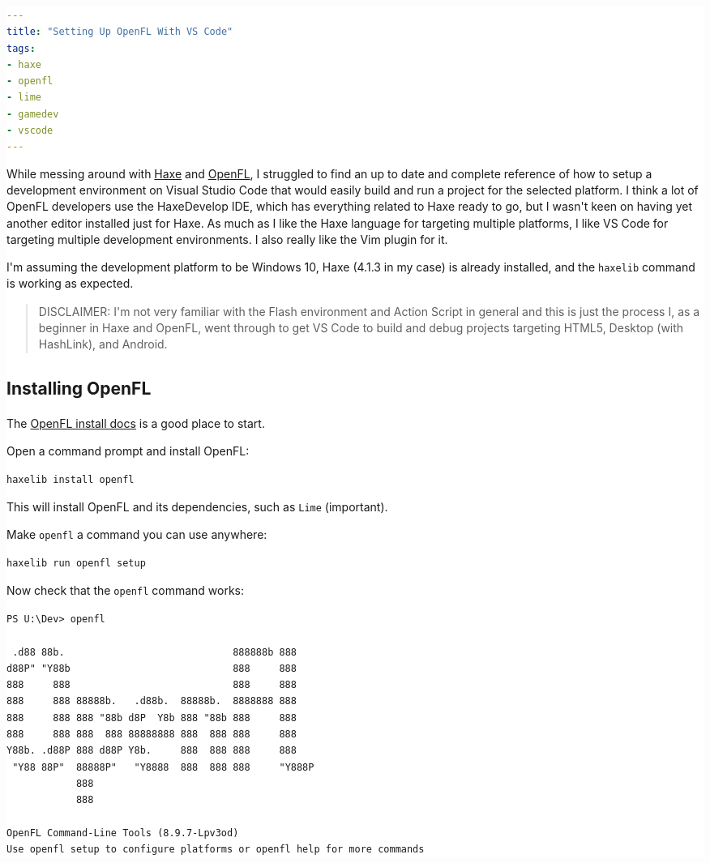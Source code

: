 ```yaml
---
title: "Setting Up OpenFL With VS Code"
tags:
- haxe
- openfl
- lime
- gamedev
- vscode
---
```


While messing around with [Haxe](https://haxe.org/) and
[OpenFL](https://www.openfl.org/), I struggled to find an up to date and
complete reference of how to setup a development environment on Visual Studio
Code that would easily build and run a project for the selected platform. I
think a lot of OpenFL developers use the HaxeDevelop IDE, which has
everything related to Haxe ready to go, but I wasn't keen on having yet
another editor installed just for Haxe. As much as I like the Haxe language
for targeting multiple platforms, I like VS Code for targeting multiple
development environments. I also really like the Vim plugin for it.

I'm assuming the development platform to be Windows 10, Haxe (4.1.3 in my
case) is already installed, and the `haxelib` command is working as expected.

> DISCLAIMER: I'm not very familiar with the Flash environment and Action
Script in general and this is just the process I, as a beginner in Haxe and
OpenFL, went through to get VS Code to build and debug projects targeting
HTML5, Desktop (with HashLink), and Android.

## Installing OpenFL

The [OpenFL install docs](https://www.openfl.org/download/) is a good place to start.

Open a command prompt and install OpenFL:
```txt
haxelib install openfl
```
This will install OpenFL and its dependencies, such as `Lime` (important).

Make `openfl` a command you can use anywhere:
```txt
haxelib run openfl setup
```

Now check that the `openfl` command works:

```txt
PS U:\Dev> openfl

 .d88 88b.                             888888b 888
d88P" "Y88b                            888     888
888     888                            888     888
888     888 88888b.   .d88b.  88888b.  8888888 888
888     888 888 "88b d8P  Y8b 888 "88b 888     888
888     888 888  888 88888888 888  888 888     888
Y88b. .d88P 888 d88P Y8b.     888  888 888     888
 "Y88 88P"  88888P"   "Y8888  888  888 888     "Y888P
            888
            888

OpenFL Command-Line Tools (8.9.7-Lpv3od)
Use openfl setup to configure platforms or openfl help for more commands
```
